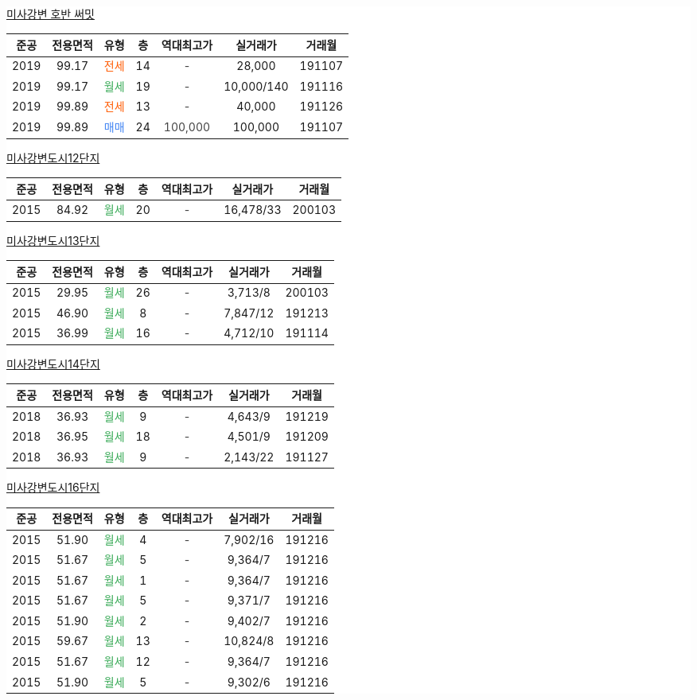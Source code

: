 
[미사강변 호반 써밋](https://search.naver.com/search.naver?query=%EA%B2%BD%EA%B8%B0%EB%8F%84+%ED%95%98%EB%82%A8%EC%8B%9C+%EB%A7%9D%EC%9B%94%EB%8F%99+%EB%AF%B8%EC%82%AC%EA%B0%95%EB%B3%80+%ED%98%B8%EB%B0%98+%EC%8D%A8%EB%B0%8B)

|준공|전용면적|유형|층|역대최고가|실거래가|거래월|
|:---:|:---:|:---:|:---:|:---:|:---:|:---:|
|2019|99.17|<span style="color:#ff5a00">전세</span>|14|<span style="color:#444444">-</span>|28,000|191107|
|2019|99.17|<span style="color:#34a853">월세</span>|19|<span style="color:#444444">-</span>|10,000/140|191116|
|2019|99.89|<span style="color:#ff5a00">전세</span>|13|<span style="color:#444444">-</span>|40,000|191126|
|2019|99.89|<span style="color:#4285f3">매매</span>|24|<span style="color:#444444">100,000</span>|100,000|191107|

[미사강변도시12단지](https://search.naver.com/search.naver?query=%EA%B2%BD%EA%B8%B0%EB%8F%84+%ED%95%98%EB%82%A8%EC%8B%9C+%EB%A7%9D%EC%9B%94%EB%8F%99+%EB%AF%B8%EC%82%AC%EA%B0%95%EB%B3%80%EB%8F%84%EC%8B%9C12%EB%8B%A8%EC%A7%80)

|준공|전용면적|유형|층|역대최고가|실거래가|거래월|
|:---:|:---:|:---:|:---:|:---:|:---:|:---:|
|2015|84.92|<span style="color:#34a853">월세</span>|20|<span style="color:#444444">-</span>|16,478/33|200103|

[미사강변도시13단지](https://search.naver.com/search.naver?query=%EA%B2%BD%EA%B8%B0%EB%8F%84+%ED%95%98%EB%82%A8%EC%8B%9C+%EB%A7%9D%EC%9B%94%EB%8F%99+%EB%AF%B8%EC%82%AC%EA%B0%95%EB%B3%80%EB%8F%84%EC%8B%9C13%EB%8B%A8%EC%A7%80)

|준공|전용면적|유형|층|역대최고가|실거래가|거래월|
|:---:|:---:|:---:|:---:|:---:|:---:|:---:|
|2015|29.95|<span style="color:#34a853">월세</span>|26|<span style="color:#444444">-</span>|3,713/8|200103|
|2015|46.90|<span style="color:#34a853">월세</span>|8|<span style="color:#444444">-</span>|7,847/12|191213|
|2015|36.99|<span style="color:#34a853">월세</span>|16|<span style="color:#444444">-</span>|4,712/10|191114|

[미사강변도시14단지](https://search.naver.com/search.naver?query=%EA%B2%BD%EA%B8%B0%EB%8F%84+%ED%95%98%EB%82%A8%EC%8B%9C+%EB%A7%9D%EC%9B%94%EB%8F%99+%EB%AF%B8%EC%82%AC%EA%B0%95%EB%B3%80%EB%8F%84%EC%8B%9C14%EB%8B%A8%EC%A7%80)

|준공|전용면적|유형|층|역대최고가|실거래가|거래월|
|:---:|:---:|:---:|:---:|:---:|:---:|:---:|
|2018|36.93|<span style="color:#34a853">월세</span>|9|<span style="color:#444444">-</span>|4,643/9|191219|
|2018|36.95|<span style="color:#34a853">월세</span>|18|<span style="color:#444444">-</span>|4,501/9|191209|
|2018|36.93|<span style="color:#34a853">월세</span>|9|<span style="color:#444444">-</span>|2,143/22|191127|

[미사강변도시16단지](https://search.naver.com/search.naver?query=%EA%B2%BD%EA%B8%B0%EB%8F%84+%ED%95%98%EB%82%A8%EC%8B%9C+%EB%A7%9D%EC%9B%94%EB%8F%99+%EB%AF%B8%EC%82%AC%EA%B0%95%EB%B3%80%EB%8F%84%EC%8B%9C16%EB%8B%A8%EC%A7%80)

|준공|전용면적|유형|층|역대최고가|실거래가|거래월|
|:---:|:---:|:---:|:---:|:---:|:---:|:---:|
|2015|51.90|<span style="color:#34a853">월세</span>|4|<span style="color:#444444">-</span>|7,902/16|191216|
|2015|51.67|<span style="color:#34a853">월세</span>|5|<span style="color:#444444">-</span>|9,364/7|191216|
|2015|51.67|<span style="color:#34a853">월세</span>|1|<span style="color:#444444">-</span>|9,364/7|191216|
|2015|51.67|<span style="color:#34a853">월세</span>|5|<span style="color:#444444">-</span>|9,371/7|191216|
|2015|51.90|<span style="color:#34a853">월세</span>|2|<span style="color:#444444">-</span>|9,402/7|191216|
|2015|59.67|<span style="color:#34a853">월세</span>|13|<span style="color:#444444">-</span>|10,824/8|191216|
|2015|51.67|<span style="color:#34a853">월세</span>|12|<span style="color:#444444">-</span>|9,364/7|191216|
|2015|51.90|<span style="color:#34a853">월세</span>|5|<span style="color:#444444">-</span>|9,302/6|191216|